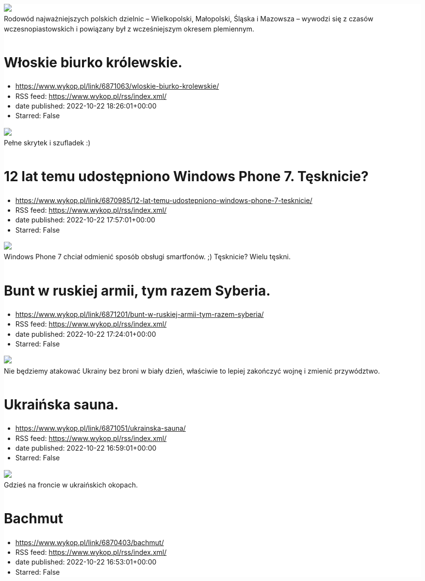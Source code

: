 <img src="https://www.wykop.pl/cdn/c3397993/link_1666420149LEeLCrOOTcgBIcuNhaVLXp,w104h74.jpg" /><br />
		 Rodowód najważniejszych polskich dzielnic – Wielkopolski, Małopolski, Śląska i Mazowsza – wywodzi się z czasów wczesnopiastowskich i powiązany był z wcześniejszym okresem plemiennym.

# Włoskie biurko królewskie.
 - https://www.wykop.pl/link/6871063/wloskie-biurko-krolewskie/
 - RSS feed: https://www.wykop.pl/rss/index.xml/
 - date published: 2022-10-22 18:26:01+00:00
 - Starred: False

<img src="https://www.wykop.pl/cdn/c3397993/link_1666444466dQ85t1TwWOOorjeCTHjRmh,w104h74.jpg" /><br />
		 Pełne skrytek i szufladek :)

# 12 lat temu udostępniono Windows Phone 7. Tęsknicie?
 - https://www.wykop.pl/link/6870985/12-lat-temu-udostepniono-windows-phone-7-tesknicie/
 - RSS feed: https://www.wykop.pl/rss/index.xml/
 - date published: 2022-10-22 17:57:01+00:00
 - Starred: False

<img src="https://www.wykop.pl/cdn/c3397993/link_16664394313oFAbdYQpWFxKanUWOUqai,w104h74.jpg" /><br />
		 Windows Phone 7 chciał odmienić sposób obsługi smartfonów. ;) Tęsknicie? Wielu tęskni.

# Bunt w ruskiej armii, tym razem Syberia.
 - https://www.wykop.pl/link/6871201/bunt-w-ruskiej-armii-tym-razem-syberia/
 - RSS feed: https://www.wykop.pl/rss/index.xml/
 - date published: 2022-10-22 17:24:01+00:00
 - Starred: False

<img src="https://www.wykop.pl/cdn/c3397993/link_1666454000W24MoGh8fm47Vr5JKCeKQA,w104h74.jpg" /><br />
		 Nie będziemy atakować Ukrainy bez broni w biały dzień, właściwie to lepiej zakończyć wojnę i zmienić przywództwo.

# Ukraińska sauna.
 - https://www.wykop.pl/link/6871051/ukrainska-sauna/
 - RSS feed: https://www.wykop.pl/rss/index.xml/
 - date published: 2022-10-22 16:59:01+00:00
 - Starred: False

<img src="https://www.wykop.pl/cdn/c3397993/link_1666443455IbqpXLti443SBJMwIRW47g,w104h74.jpg" /><br />
		 Gdzieś na froncie w ukraińskich okopach.

# Bachmut
 - https://www.wykop.pl/link/6870403/bachmut/
 - RSS feed: https://www.wykop.pl/rss/index.xml/
 - date published: 2022-10-22 16:53:01+00:00
 - Starred: False
